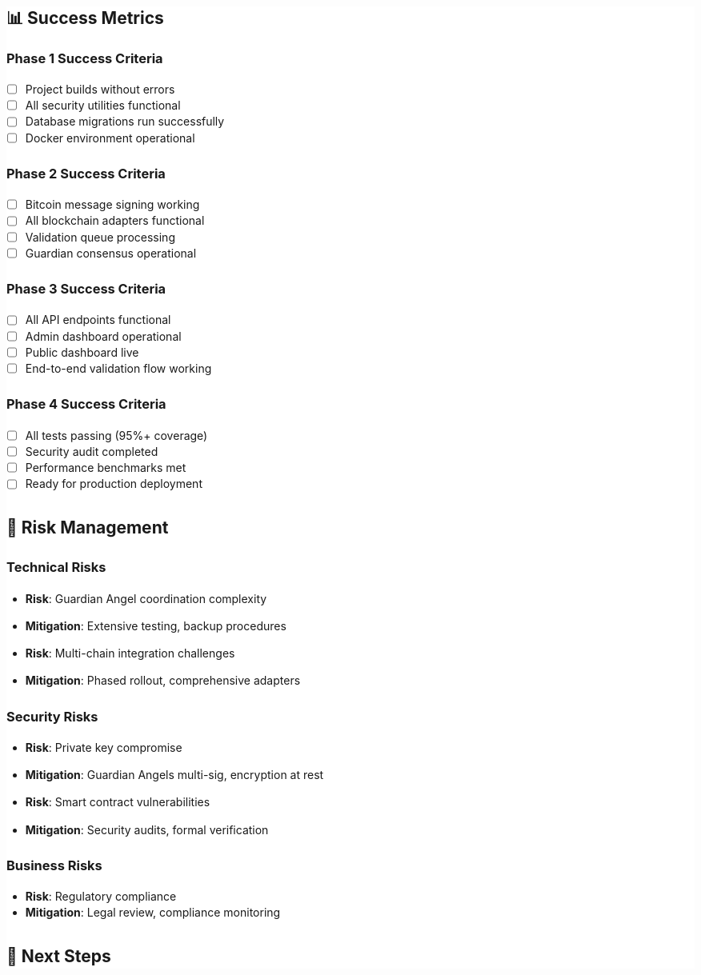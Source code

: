 ## 📊 Success Metrics

### Phase 1 Success Criteria
- [ ] Project builds without errors
- [ ] All security utilities functional
- [ ] Database migrations run successfully
- [ ] Docker environment operational

### Phase 2 Success Criteria
- [ ] Bitcoin message signing working
- [ ] All blockchain adapters functional
- [ ] Validation queue processing
- [ ] Guardian consensus operational

### Phase 3 Success Criteria
- [ ] All API endpoints functional
- [ ] Admin dashboard operational
- [ ] Public dashboard live
- [ ] End-to-end validation flow working

### Phase 4 Success Criteria
- [ ] All tests passing (95%+ coverage)
- [ ] Security audit completed
- [ ] Performance benchmarks met
- [ ] Ready for production deployment

## 🚨 Risk Management

### Technical Risks
- **Risk**: Guardian Angel coordination complexity
- **Mitigation**: Extensive testing, backup procedures

- **Risk**: Multi-chain integration challenges
- **Mitigation**: Phased rollout, comprehensive adapters

### Security Risks
- **Risk**: Private key compromise
- **Mitigation**: Guardian Angels multi-sig, encryption at rest

- **Risk**: Smart contract vulnerabilities
- **Mitigation**: Security audits, formal verification

### Business Risks
- **Risk**: Regulatory compliance
- **Mitigation**: Legal review, compliance monitoring

## 🎯 Next Steps
